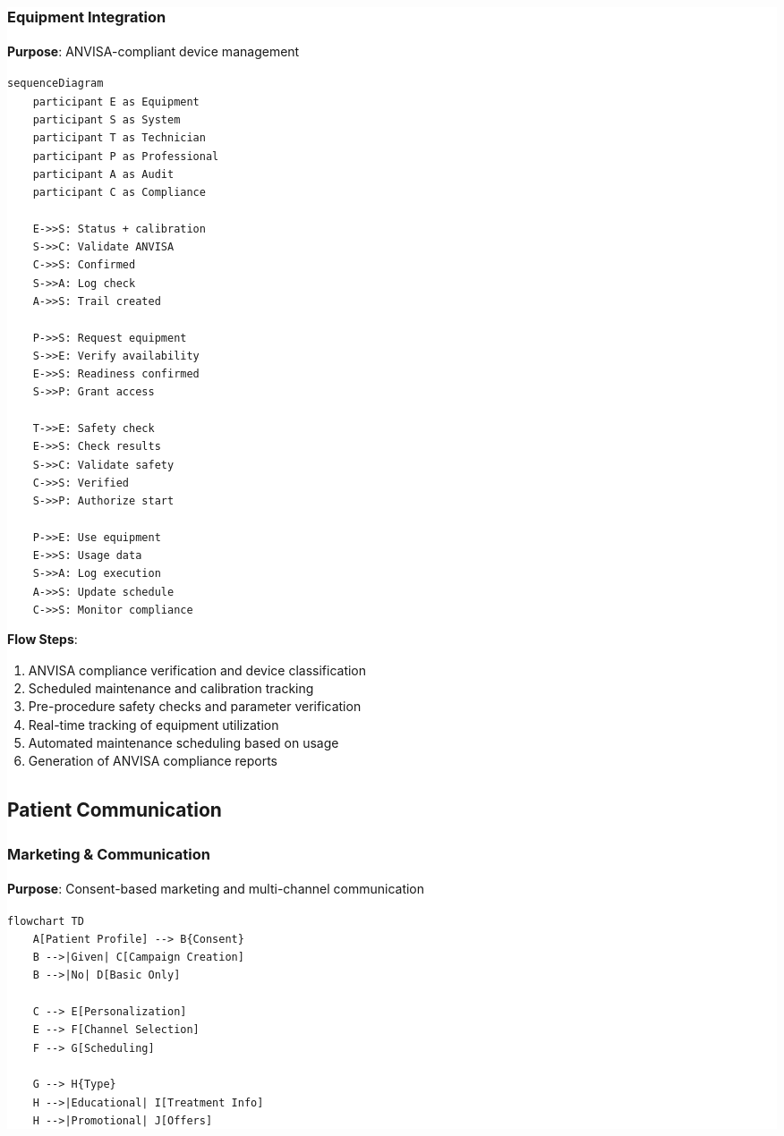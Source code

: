 ### Equipment Integration

**Purpose**: ANVISA-compliant device management

```mermaid
sequenceDiagram
    participant E as Equipment
    participant S as System
    participant T as Technician
    participant P as Professional
    participant A as Audit
    participant C as Compliance

    E->>S: Status + calibration
    S->>C: Validate ANVISA
    C->>S: Confirmed
    S->>A: Log check
    A->>S: Trail created

    P->>S: Request equipment
    S->>E: Verify availability
    E->>S: Readiness confirmed
    S->>P: Grant access

    T->>E: Safety check
    E->>S: Check results
    S->>C: Validate safety
    C->>S: Verified
    S->>P: Authorize start

    P->>E: Use equipment
    E->>S: Usage data
    S->>A: Log execution
    A->>S: Update schedule
    C->>S: Monitor compliance
```

**Flow Steps**:

1. ANVISA compliance verification and device classification
2. Scheduled maintenance and calibration tracking
3. Pre-procedure safety checks and parameter verification
4. Real-time tracking of equipment utilization
5. Automated maintenance scheduling based on usage
6. Generation of ANVISA compliance reports

## Patient Communication

### Marketing & Communication

**Purpose**: Consent-based marketing and multi-channel communication

```mermaid
flowchart TD
    A[Patient Profile] --> B{Consent}
    B -->|Given| C[Campaign Creation]
    B -->|No| D[Basic Only]

    C --> E[Personalization]
    E --> F[Channel Selection]
    F --> G[Scheduling]

    G --> H{Type}
    H -->|Educational| I[Treatment Info]
    H -->|Promotional| J[Offers]
```